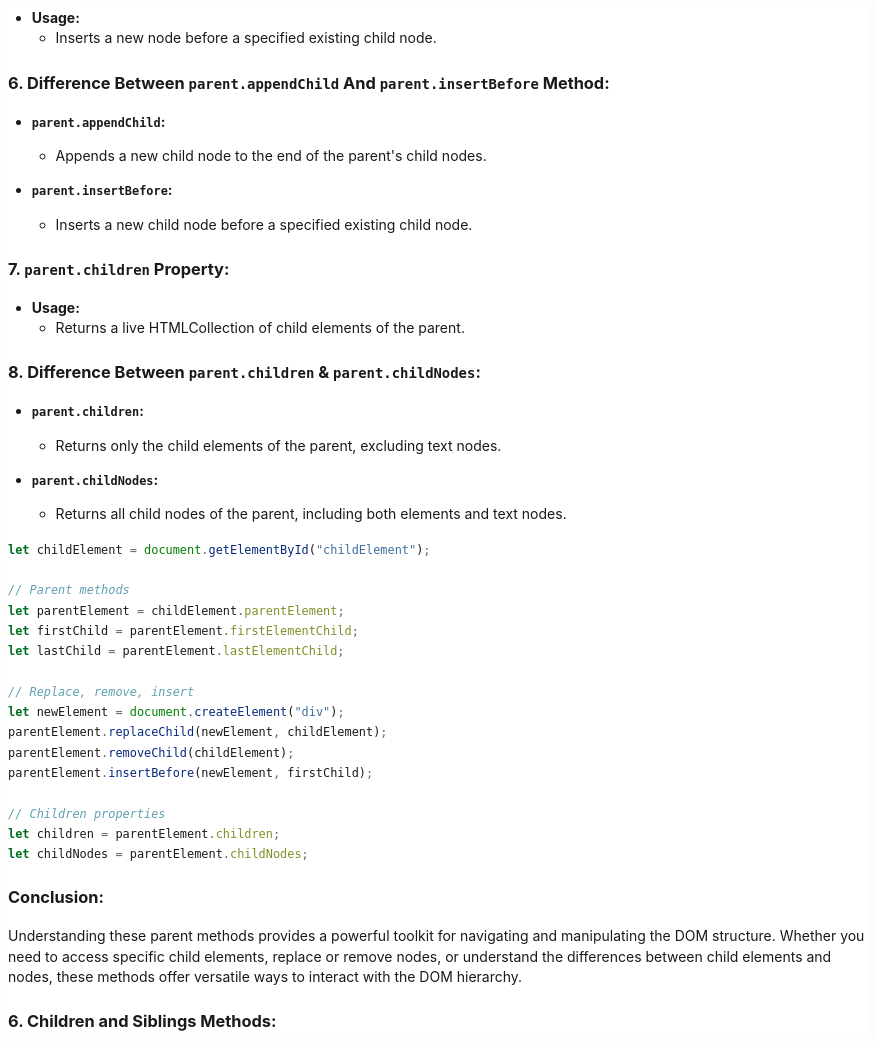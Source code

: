 - **Usage:**
  - Inserts a new node before a specified existing child node.

### 6. Difference Between `parent.appendChild` And `parent.insertBefore` Method:

- **`parent.appendChild`:**
  - Appends a new child node to the end of the parent's child nodes.

- **`parent.insertBefore`:**
  - Inserts a new child node before a specified existing child node.

### 7. `parent.children` Property:

- **Usage:**
  - Returns a live HTMLCollection of child elements of the parent.

### 8. Difference Between `parent.children` & `parent.childNodes`:

- **`parent.children`:**
  - Returns only the child elements of the parent, excluding text nodes.

- **`parent.childNodes`:**
  - Returns all child nodes of the parent, including both elements and text nodes.

```javascript
let childElement = document.getElementById("childElement");

// Parent methods
let parentElement = childElement.parentElement;
let firstChild = parentElement.firstElementChild;
let lastChild = parentElement.lastElementChild;

// Replace, remove, insert
let newElement = document.createElement("div");
parentElement.replaceChild(newElement, childElement);
parentElement.removeChild(childElement);
parentElement.insertBefore(newElement, firstChild);

// Children properties
let children = parentElement.children;
let childNodes = parentElement.childNodes;
```
### Conclusion:

Understanding these parent methods provides a powerful toolkit for navigating and manipulating the DOM structure. Whether you need to access specific child elements, replace or remove nodes, or understand the differences between child elements and nodes, these methods offer versatile ways to interact with the DOM hierarchy.

### 6. Children and Siblings Methods:
